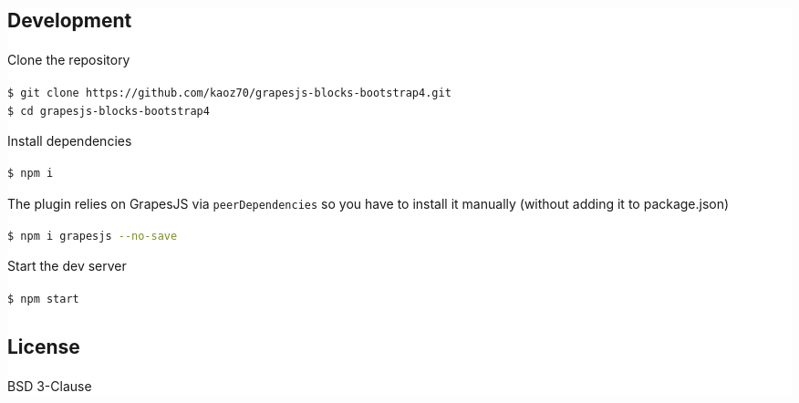 
## Development

Clone the repository

```sh
$ git clone https://github.com/kaoz70/grapesjs-blocks-bootstrap4.git
$ cd grapesjs-blocks-bootstrap4
```

Install dependencies

```sh
$ npm i
```

The plugin relies on GrapesJS via `peerDependencies` so you have to install it manually (without adding it to package.json)

```sh
$ npm i grapesjs --no-save
```

Start the dev server

```sh
$ npm start
```





## License

BSD 3-Clause
